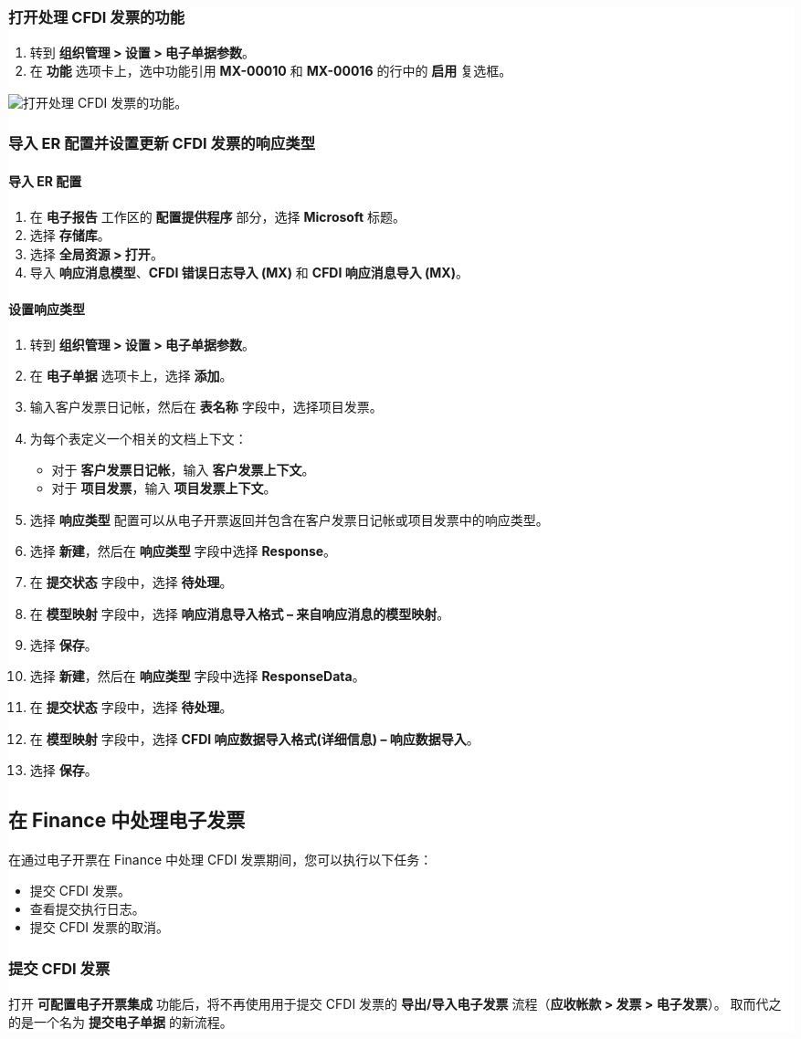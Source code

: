 ### <a name="turn-on-the-feature-for-processing-cfdi-invoices"></a>打开处理 CFDI 发票的功能

1. 转到 **组织管理 \> 设置 \> 电子单据参数**。
2. 在 **功能** 选项卡上，选中功能引用 **MX-00010** 和 **MX-00016** 的行中的 **启用** 复选框。

![打开处理 CFDI 发票的功能。](media/e-Invoicing-services-get-started-MEX-Enable-CFDI-feature.png)

### <a name="import-er-configurations-and-set-up-the-response-types-for-updating-cfdi-invoices"></a>导入 ER 配置并设置更新 CFDI 发票的响应类型

#### <a name="import-er-configurations"></a>导入 ER 配置

1. 在 **电子报告** 工作区的 **配置提供程序** 部分，选择 **Microsoft** 标题。
3. 选择 **存储库**。
4. 选择 **全局资源 \> 打开**。
5. 导入 **响应消息模型**、**CFDI 错误日志导入 (MX)** 和 **CFDI 响应消息导入 (MX)**。

#### <a name="set-up-the-response-types"></a>设置响应类型

1. 转到 **组织管理 \> 设置 \> 电子单据参数**。
2. 在 **电子单据** 选项卡上，选择 **添加**。
3. 输入客户发票日记帐，然后在 **表名称** 字段中，选择项目发票。
4. 为每个表定义一个相关的文档上下文：

    - 对于 **客户发票日记帐**，输入 **客户发票上下文**。
    - 对于 **项目发票**，输入 **项目发票上下文**。

4. 选择 **响应类型** 配置可以从电子开票返回并包含在客户发票日记帐或项目发票中的响应类型。
5. 选择 **新建**，然后在 **响应类型** 字段中选择 **Response**。
6. 在 **提交状态** 字段中，选择 **待处理**。
7. 在 **模型映射** 字段中，选择 **响应消息导入格式 – 来自响应消息的模型映射**。
8. 选择 **保存**。
9. 选择 **新建**，然后在 **响应类型** 字段中选择 **ResponseData**。
10. 在 **提交状态** 字段中，选择 **待处理**。
11. 在 **模型映射** 字段中，选择 **CFDI 响应数据导入格式(详细信息) – 响应数据导入**。
12. 选择 **保存**。

## <a name="process-electronic-invoices-in-finance"></a>在 Finance 中处理电子发票 

在通过电子开票在 Finance 中处理 CFDI 发票期间，您可以执行以下任务：

- 提交 CFDI 发票。
- 查看提交执行日志。
- 提交 CFDI 发票的取消。

### <a name="submit-cfdi-invoices"></a>提交 CFDI 发票

打开 **可配置电子开票集成** 功能后，将不再使用用于提交 CFDI 发票的 **导出/导入电子发票** 流程（**应收帐款 \> 发票 \> 电子发票**）。 取而代之的是一个名为 **提交电子单据** 的新流程。
